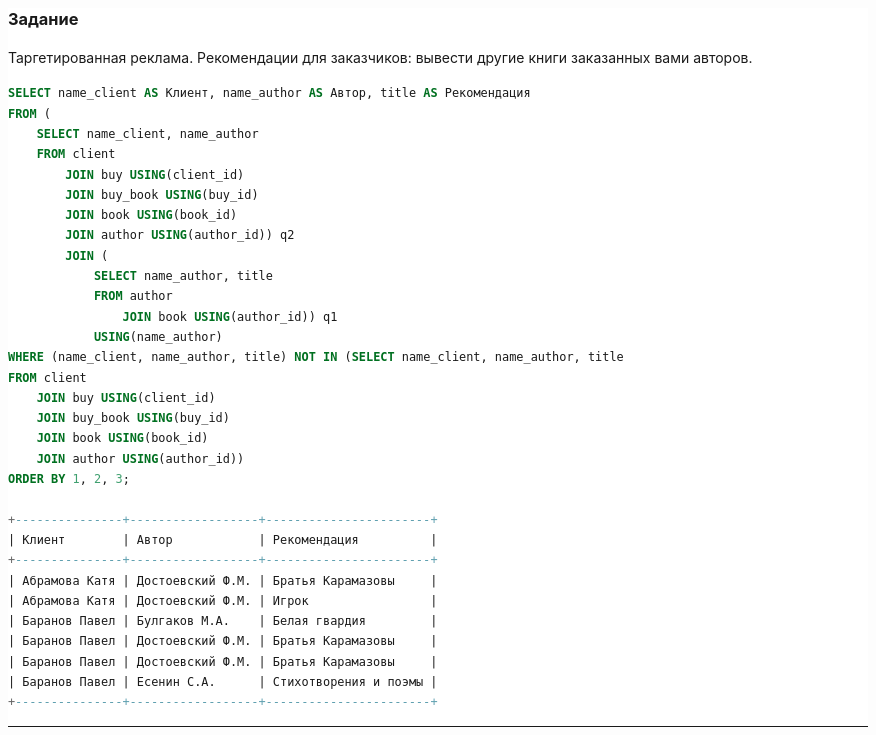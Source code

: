 ### **Задание**
Таргетированная реклама. Рекомендации для заказчиков: вывести другие книги заказанных вами авторов.

```sql
SELECT name_client AS Клиент, name_author AS Автор, title AS Рекомендация
FROM (
    SELECT name_client, name_author
    FROM client 
        JOIN buy USING(client_id)
        JOIN buy_book USING(buy_id)
        JOIN book USING(book_id)
        JOIN author USING(author_id)) q2
        JOIN (
            SELECT name_author, title 
            FROM author 
                JOIN book USING(author_id)) q1
            USING(name_author)
WHERE (name_client, name_author, title) NOT IN (SELECT name_client, name_author, title
FROM client 
    JOIN buy USING(client_id)
    JOIN buy_book USING(buy_id)
    JOIN book USING(book_id)
    JOIN author USING(author_id))
ORDER BY 1, 2, 3;

+---------------+------------------+-----------------------+
| Клиент        | Автор            | Рекомендация          |
+---------------+------------------+-----------------------+
| Абрамова Катя | Достоевский Ф.М. | Братья Карамазовы     |
| Абрамова Катя | Достоевский Ф.М. | Игрок                 |
| Баранов Павел | Булгаков М.А.    | Белая гвардия         |
| Баранов Павел | Достоевский Ф.М. | Братья Карамазовы     |
| Баранов Павел | Достоевский Ф.М. | Братья Карамазовы     |
| Баранов Павел | Есенин С.А.      | Стихотворения и поэмы |
+---------------+------------------+-----------------------+

```
___
